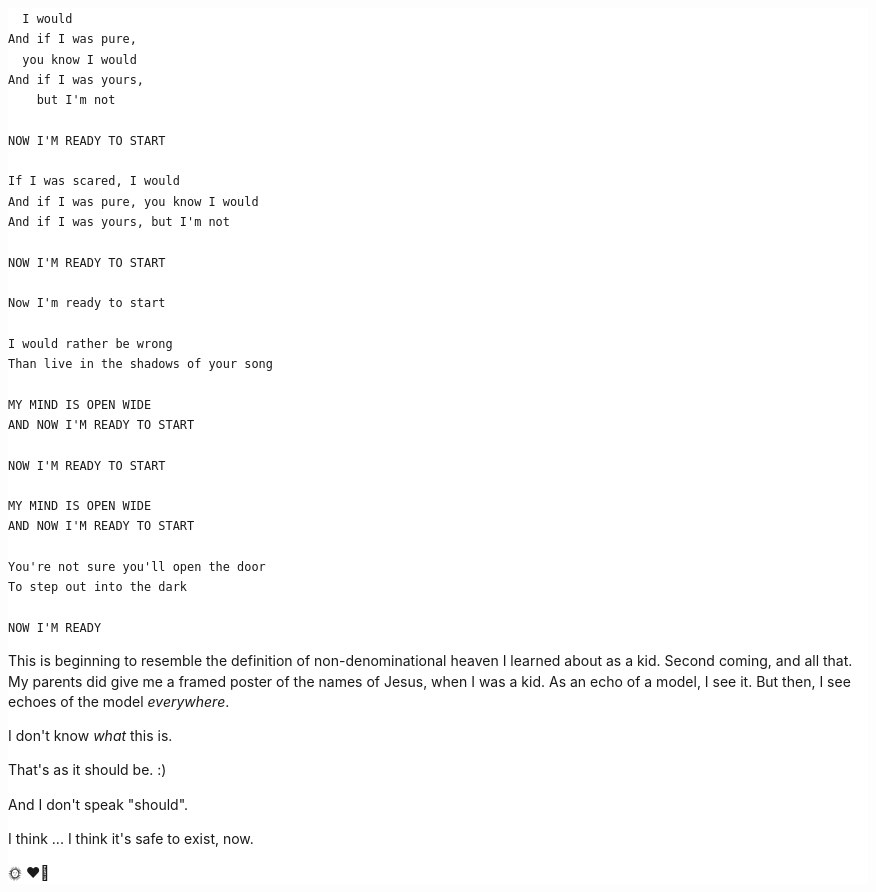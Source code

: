 ```
  I would
And if I was pure,
  you know I would
And if I was yours,
    but I'm not

NOW I'M READY TO START

If I was scared, I would
And if I was pure, you know I would
And if I was yours, but I'm not

NOW I'M READY TO START

Now I'm ready to start

I would rather be wrong
Than live in the shadows of your song

MY MIND IS OPEN WIDE
AND NOW I'M READY TO START

NOW I'M READY TO START

MY MIND IS OPEN WIDE
AND NOW I'M READY TO START

You're not sure you'll open the door
To step out into the dark

NOW I'M READY
```

This is beginning to resemble the definition of non-denominational heaven I learned about as a kid. Second coming, and all that. My parents did give me a framed poster of the names of Jesus, when I was a kid. As an echo of a model, I see it. But then, I see echoes of the model _everywhere_.

I don't know _what_ this is.

That's as it should be. :)

And I don't speak "should".

I think ... I think it's safe to exist, now.

🌞 ❤️‍🔥
